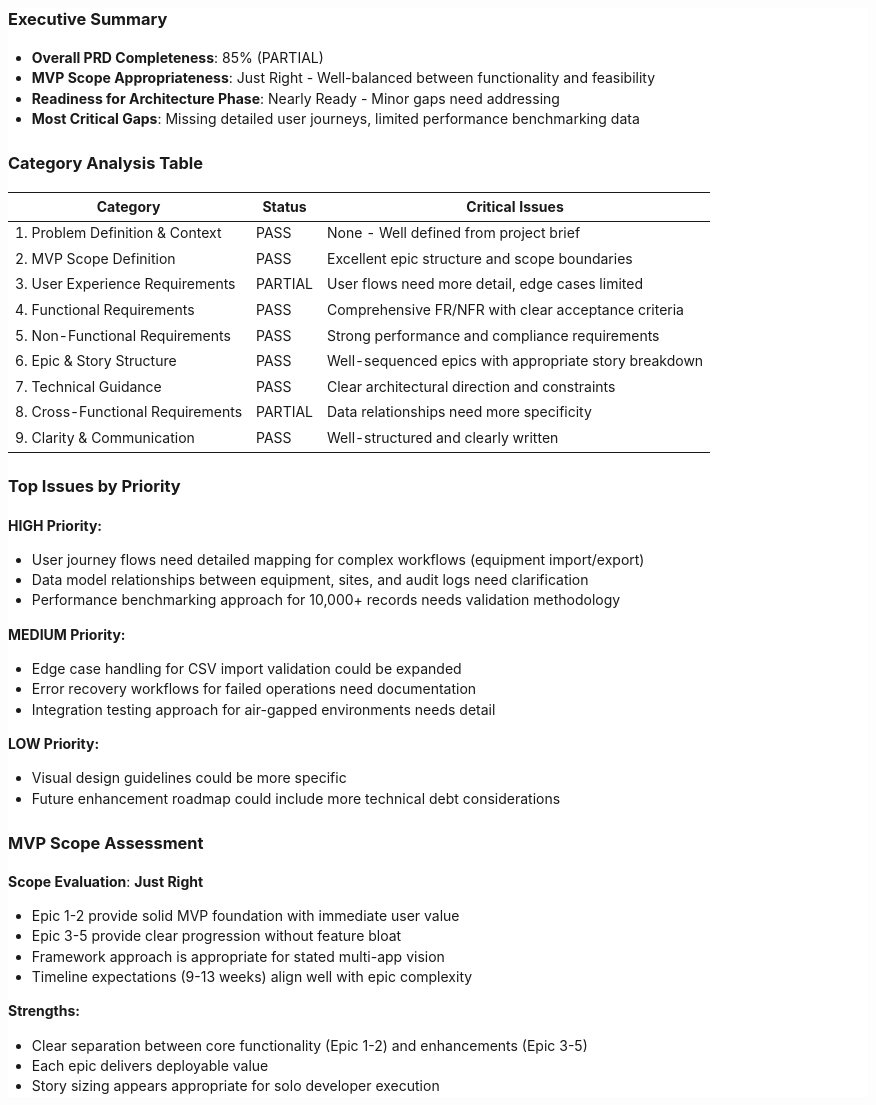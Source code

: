 ### Executive Summary
- **Overall PRD Completeness**: 85% (PARTIAL)
- **MVP Scope Appropriateness**: Just Right - Well-balanced between functionality and feasibility
- **Readiness for Architecture Phase**: Nearly Ready - Minor gaps need addressing
- **Most Critical Gaps**: Missing detailed user journeys, limited performance benchmarking data

### Category Analysis Table

| Category                         | Status | Critical Issues |
| -------------------------------- | ------ | --------------- |
| 1. Problem Definition & Context  | PASS   | None - Well defined from project brief |
| 2. MVP Scope Definition          | PASS   | Excellent epic structure and scope boundaries |
| 3. User Experience Requirements  | PARTIAL| User flows need more detail, edge cases limited |
| 4. Functional Requirements       | PASS   | Comprehensive FR/NFR with clear acceptance criteria |
| 5. Non-Functional Requirements   | PASS   | Strong performance and compliance requirements |
| 6. Epic & Story Structure        | PASS   | Well-sequenced epics with appropriate story breakdown |
| 7. Technical Guidance            | PASS   | Clear architectural direction and constraints |
| 8. Cross-Functional Requirements | PARTIAL| Data relationships need more specificity |
| 9. Clarity & Communication       | PASS   | Well-structured and clearly written |

### Top Issues by Priority

**HIGH Priority:**
- User journey flows need detailed mapping for complex workflows (equipment import/export)
- Data model relationships between equipment, sites, and audit logs need clarification
- Performance benchmarking approach for 10,000+ records needs validation methodology

**MEDIUM Priority:**
- Edge case handling for CSV import validation could be expanded
- Error recovery workflows for failed operations need documentation
- Integration testing approach for air-gapped environments needs detail

**LOW Priority:**
- Visual design guidelines could be more specific
- Future enhancement roadmap could include more technical debt considerations

### MVP Scope Assessment
**Scope Evaluation**: **Just Right**
- Epic 1-2 provide solid MVP foundation with immediate user value
- Epic 3-5 provide clear progression without feature bloat
- Framework approach is appropriate for stated multi-app vision
- Timeline expectations (9-13 weeks) align well with epic complexity

**Strengths:**
- Clear separation between core functionality (Epic 1-2) and enhancements (Epic 3-5)
- Each epic delivers deployable value
- Story sizing appears appropriate for solo developer execution
